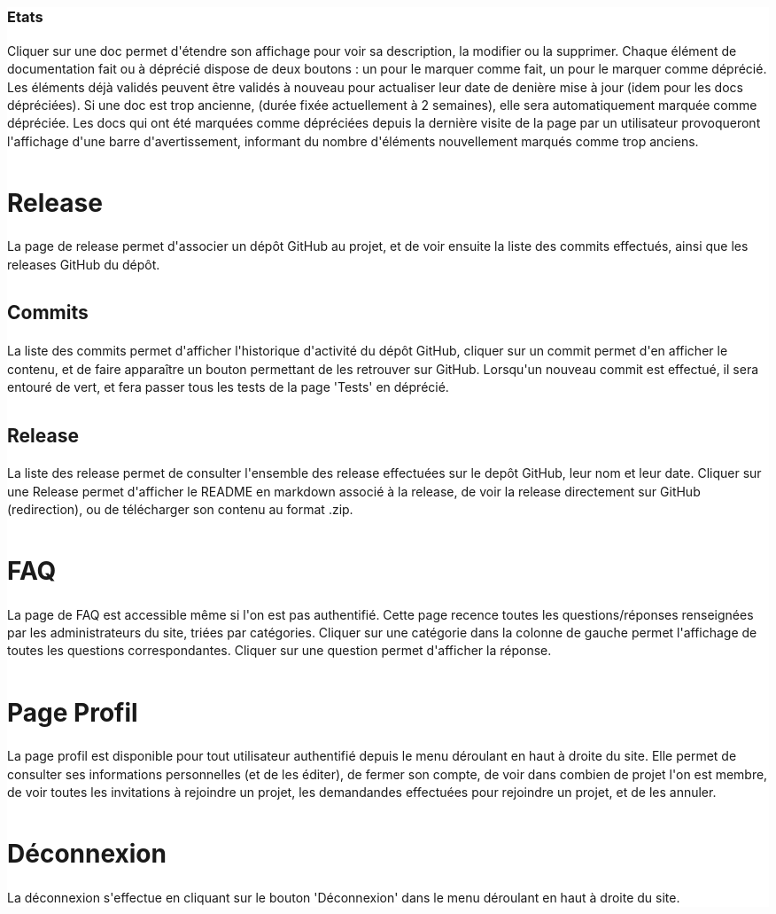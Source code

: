 ### Etats

Cliquer sur une doc permet d'étendre son affichage pour voir sa description, la modifier ou la supprimer. Chaque élément de documentation fait ou à déprécié dispose de deux boutons : un pour le marquer comme fait, un pour le marquer comme déprécié. Les éléments déjà validés peuvent être validés à nouveau pour actualiser leur date de denière mise à jour (idem pour les docs dépréciées). Si une doc est trop ancienne, (durée fixée actuellement à 2 semaines), elle sera automatiquement marquée comme dépréciée. Les docs qui ont été marquées comme dépréciées depuis la dernière visite de la page par un utilisateur provoqueront l'affichage d'une barre d'avertissement, informant du nombre d'éléments nouvellement marqués comme trop anciens.


# Release

La page de release permet d'associer un dépôt GitHub au projet, et de voir ensuite la liste des commits effectués, ainsi que les releases GitHub du dépôt.

## Commits

La liste des commits permet d'afficher l'historique d'activité du dépôt GitHub, cliquer sur un commit permet d'en afficher le contenu, et de faire apparaître un bouton permettant de les retrouver sur GitHub. Lorsqu'un nouveau commit est effectué, il sera entouré de vert, et fera passer tous les tests de la page 'Tests' en déprécié.

## Release

La liste des release permet de consulter l'ensemble des release effectuées sur le depôt GitHub, leur nom et leur date. Cliquer sur une Release permet d'afficher le README en markdown associé à la release, de voir la release directement sur GitHub (redirection), ou de télécharger son contenu au format .zip.


# FAQ

La page de FAQ est accessible même si l'on est pas authentifié. Cette page recence toutes les questions/réponses renseignées par les administrateurs du site, triées par catégories. Cliquer sur une catégorie dans la colonne de gauche permet l'affichage de toutes les questions correspondantes. Cliquer sur une question permet d'afficher la réponse.


# Page Profil

La page profil est disponible pour tout utilisateur authentifié depuis le menu déroulant en haut à droite du site. Elle permet de consulter ses informations personnelles (et de les éditer), de fermer son compte, de voir dans combien de projet l'on est membre, de voir toutes les invitations à rejoindre un projet, les demandandes effectuées pour rejoindre un projet, et de les annuler.


# Déconnexion

La déconnexion s'effectue en cliquant sur le bouton 'Déconnexion' dans le menu déroulant en haut à droite du site.